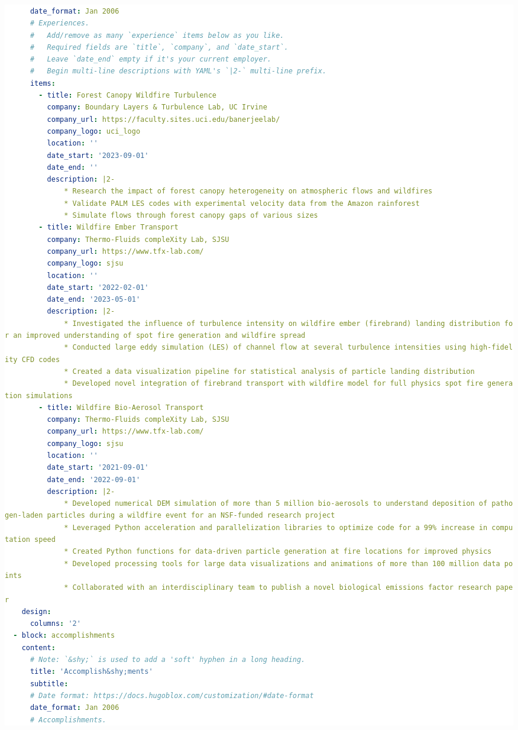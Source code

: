 ```yaml
      date_format: Jan 2006
      # Experiences.
      #   Add/remove as many `experience` items below as you like.
      #   Required fields are `title`, `company`, and `date_start`.
      #   Leave `date_end` empty if it's your current employer.
      #   Begin multi-line descriptions with YAML's `|2-` multi-line prefix.
      items:
        - title: Forest Canopy Wildfire Turbulence
          company: Boundary Layers & Turbulence Lab, UC Irvine
          company_url: https://faculty.sites.uci.edu/banerjeelab/
          company_logo: uci_logo
          location: ''
          date_start: '2023-09-01'
          date_end: ''
          description: |2-
              * Research the impact of forest canopy heterogeneity on atmospheric flows and wildfires
              * Validate PALM LES codes with experimental velocity data from the Amazon rainforest
              * Simulate flows through forest canopy gaps of various sizes
        - title: Wildfire Ember Transport
          company: Thermo-Fluids compleXity Lab, SJSU
          company_url: https://www.tfx-lab.com/
          company_logo: sjsu
          location: ''
          date_start: '2022-02-01'
          date_end: '2023-05-01'
          description: |2-
              * Investigated the influence of turbulence intensity on wildfire ember (firebrand) landing distribution for an improved understanding of spot fire generation and wildfire spread
              * Conducted large eddy simulation (LES) of channel flow at several turbulence intensities using high-fidelity CFD codes
              * Created a data visualization pipeline for statistical analysis of particle landing distribution
              * Developed novel integration of firebrand transport with wildfire model for full physics spot fire generation simulations
        - title: Wildfire Bio-Aerosol Transport
          company: Thermo-Fluids compleXity Lab, SJSU
          company_url: https://www.tfx-lab.com/
          company_logo: sjsu
          location: ''
          date_start: '2021-09-01'
          date_end: '2022-09-01'
          description: |2-
              * Developed numerical DEM simulation of more than 5 million bio-aerosols to understand deposition of pathogen-laden particles during a wildfire event for an NSF-funded research project
              * Leveraged Python acceleration and parallelization libraries to optimize code for a 99% increase in computation speed
              * Created Python functions for data-driven particle generation at fire locations for improved physics
              * Developed processing tools for large data visualizations and animations of more than 100 million data points
              * Collaborated with an interdisciplinary team to publish a novel biological emissions factor research paper
    design:
      columns: '2'
  - block: accomplishments
    content:
      # Note: `&shy;` is used to add a 'soft' hyphen in a long heading.
      title: 'Accomplish&shy;ments'
      subtitle:
      # Date format: https://docs.hugoblox.com/customization/#date-format
      date_format: Jan 2006
      # Accomplishments.
```